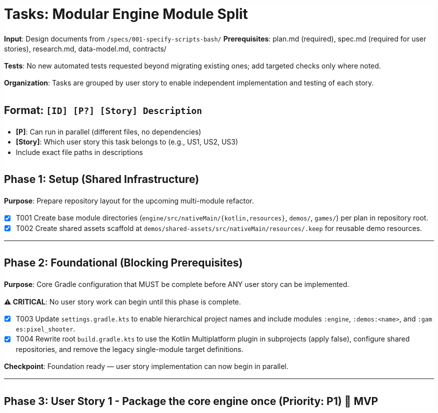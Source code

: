 # Tasks: Modular Engine Module Split

**Input**: Design documents from `/specs/001-specify-scripts-bash/`
**Prerequisites**: plan.md (required), spec.md (required for user stories), research.md, data-model.md, contracts/

**Tests**: No new automated tests requested beyond migrating existing ones; add targeted checks only where noted.

**Organization**: Tasks are grouped by user story to enable independent implementation and testing of each story.

## Format: `[ID] [P?] [Story] Description`

- **[P]**: Can run in parallel (different files, no dependencies)
- **[Story]**: Which user story this task belongs to (e.g., US1, US2, US3)
- Include exact file paths in descriptions

## Phase 1: Setup (Shared Infrastructure)

**Purpose**: Prepare repository layout for the upcoming multi-module refactor.

- [X] T001 Create base module directories (`engine/src/nativeMain/{kotlin,resources}`, `demos/`, `games/`) per plan in
  repository root.
- [X] T002 Create shared assets scaffold at `demos/shared-assets/src/nativeMain/resources/.keep` for reusable demo
  resources.

---

## Phase 2: Foundational (Blocking Prerequisites)

**Purpose**: Core Gradle configuration that MUST be complete before ANY user story can be implemented.

**⚠️ CRITICAL**: No user story work can begin until this phase is complete.

- [X] T003 Update `settings.gradle.kts` to enable hierarchical project names and include modules `:engine`,
  `:demos:<name>`, and `:games:pixel_shooter`.
- [X] T004 Rewrite root `build.gradle.kts` to use the Kotlin Multiplatform plugin in subprojects (apply false),
  configure shared repositories, and remove the legacy single-module target definitions.

**Checkpoint**: Foundation ready — user story implementation can now begin in parallel.

---

## Phase 3: User Story 1 - Package the core engine once (Priority: P1) 🎯 MVP
